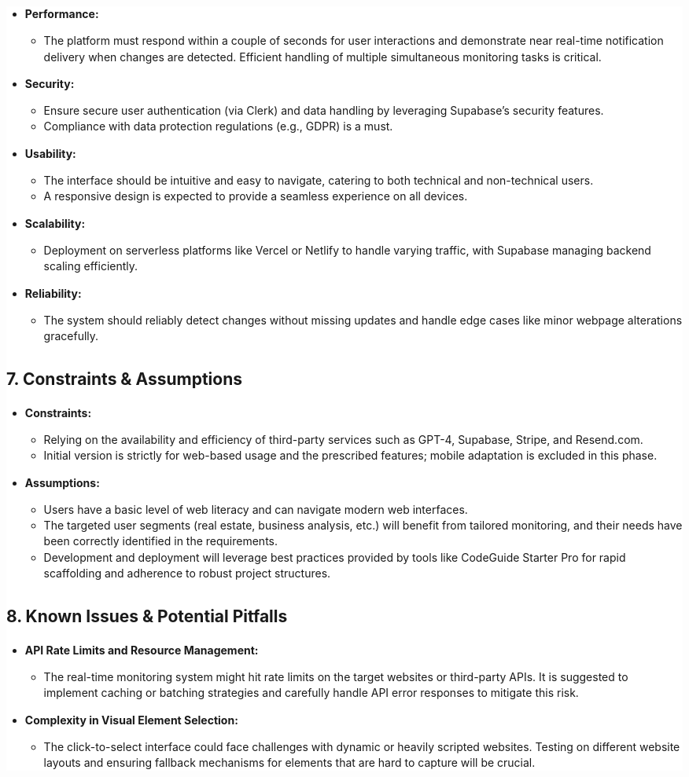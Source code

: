 *   **Performance:**

    *   The platform must respond within a couple of seconds for user interactions and demonstrate near real-time notification delivery when changes are detected. Efficient handling of multiple simultaneous monitoring tasks is critical.

*   **Security:**

    *   Ensure secure user authentication (via Clerk) and data handling by leveraging Supabase’s security features.
    *   Compliance with data protection regulations (e.g., GDPR) is a must.

*   **Usability:**

    *   The interface should be intuitive and easy to navigate, catering to both technical and non-technical users.
    *   A responsive design is expected to provide a seamless experience on all devices.

*   **Scalability:**

    *   Deployment on serverless platforms like Vercel or Netlify to handle varying traffic, with Supabase managing backend scaling efficiently.

*   **Reliability:**

    *   The system should reliably detect changes without missing updates and handle edge cases like minor webpage alterations gracefully.

## 7. Constraints & Assumptions

*   **Constraints:**

    *   Relying on the availability and efficiency of third-party services such as GPT-4, Supabase, Stripe, and Resend.com.
    *   Initial version is strictly for web-based usage and the prescribed features; mobile adaptation is excluded in this phase.

*   **Assumptions:**

    *   Users have a basic level of web literacy and can navigate modern web interfaces.
    *   The targeted user segments (real estate, business analysis, etc.) will benefit from tailored monitoring, and their needs have been correctly identified in the requirements.
    *   Development and deployment will leverage best practices provided by tools like CodeGuide Starter Pro for rapid scaffolding and adherence to robust project structures.

## 8. Known Issues & Potential Pitfalls

*   **API Rate Limits and Resource Management:**

    *   The real-time monitoring system might hit rate limits on the target websites or third-party APIs. It is suggested to implement caching or batching strategies and carefully handle API error responses to mitigate this risk.

*   **Complexity in Visual Element Selection:**

    *   The click-to-select interface could face challenges with dynamic or heavily scripted websites. Testing on different website layouts and ensuring fallback mechanisms for elements that are hard to capture will be crucial.
